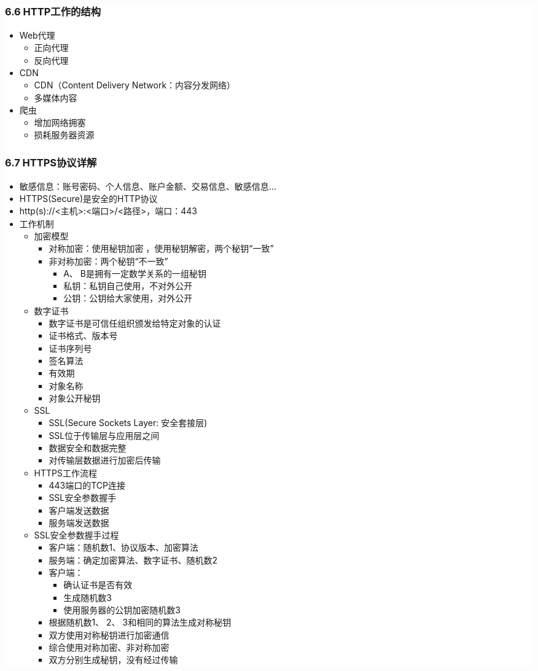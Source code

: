 ### 6.6 HTTP工作的结构

- Web代理
  - 正向代理
  - 反向代理
- CDN
  - CDN（Content Delivery Network：内容分发网络）
  - 多媒体内容
- 爬虫
  - 增加网络拥塞
  - 损耗服务器资源

### 6.7 HTTPS协议详解

- 敏感信息：账号密码、个人信息、账户金额、交易信息、敏感信息…
- HTTPS(Secure)是安全的HTTP协议
- http(s)://<主机>:<端口>/<路径>，端口：443
- 工作机制
  - 加密模型
    - 对称加密：使用秘钥加密 ，使用秘钥解密，两个秘钥“一致”
    - 非对称加密：两个秘钥“不一致”
      - A、 B是拥有一定数学关系的一组秘钥
      - 私钥：私钥自己使用，不对外公开
      - 公钥：公钥给大家使用，对外公开
  - 数字证书
    - 数字证书是可信任组织颁发给特定对象的认证
    - 证书格式、版本号
    - 证书序列号
    - 签名算法
    - 有效期
    - 对象名称
    - 对象公开秘钥
  - SSL
    - SSL(Secure Sockets Layer: 安全套接层)
    - SSL位于传输层与应用层之间
    - 数据安全和数据完整
    - 对传输层数据进行加密后传输
  - HTTPS工作流程
    - 443端口的TCP连接
    - SSL安全参数握手
    - 客户端发送数据
    - 服务端发送数据
  - SSL安全参数握手过程
    - 客户端：随机数1、协议版本、加密算法
    - 服务端：确定加密算法、数字证书、随机数2
    - 客户端：
      - 确认证书是否有效
      - 生成随机数3
      - 使用服务器的公钥加密随机数3
    - 根据随机数1、 2、 3和相同的算法生成对称秘钥
    - 双方使用对称秘钥进行加密通信
    - 综合使用对称加密、非对称加密
    - 双方分别生成秘钥，没有经过传输
